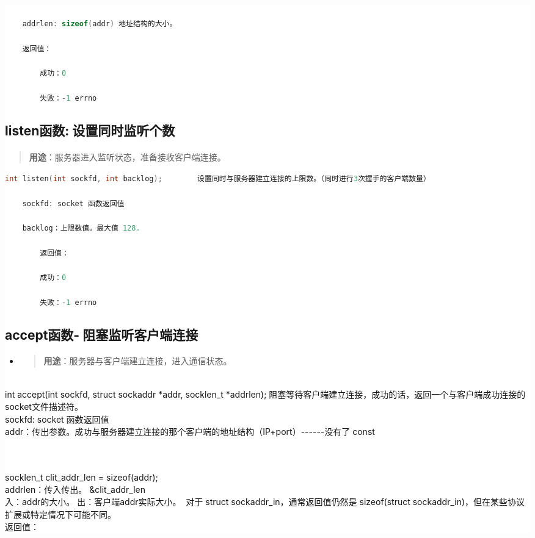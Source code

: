 ```c++

	addrlen: sizeof(addr) 地址结构的大小。

	返回值：

		成功：0

		失败：-1 errno
```

## listen函数: 设置同时监听个数

> **用途**：服务器进入监听状态，准备接收客户端连接。

```c++
int listen(int sockfd, int backlog);		设置同时与服务器建立连接的上限数。（同时进行3次握手的客户端数量）

	sockfd: socket 函数返回值

	backlog：上限数值。最大值 128.   
        
        返回值：

		成功：0

		失败：-1 errno	
```



## accept函数\- 阻塞监听客户端连接

- > **用途**：服务器与客户端建立连接，进入通信状态。


​	
​	int accept(int sockfd, struct sockaddr *addr, socklen_t *addrlen);	阻塞等待客户端建立连接，成功的话，返回一个与客户端成功连接的socket文件描述符。
​	
​		sockfd: socket 函数返回值
​	
​		addr：传出参数。成功与服务器建立连接的那个客户端的地址结构（IP+port）------没有了 const


​		
​	
​			socklen_t clit_addr_len = sizeof(addr);
​	
​		addrlen：传入传出。 &clit_addr_len
​	
​			 入：addr的大小。 出：客户端addr实际大小。
​			 对于 struct sockaddr_in，通常返回值仍然是 sizeof(struct sockaddr_in)，但在某些协议扩展或特定情况下可能不同。
​	
		返回值：
	